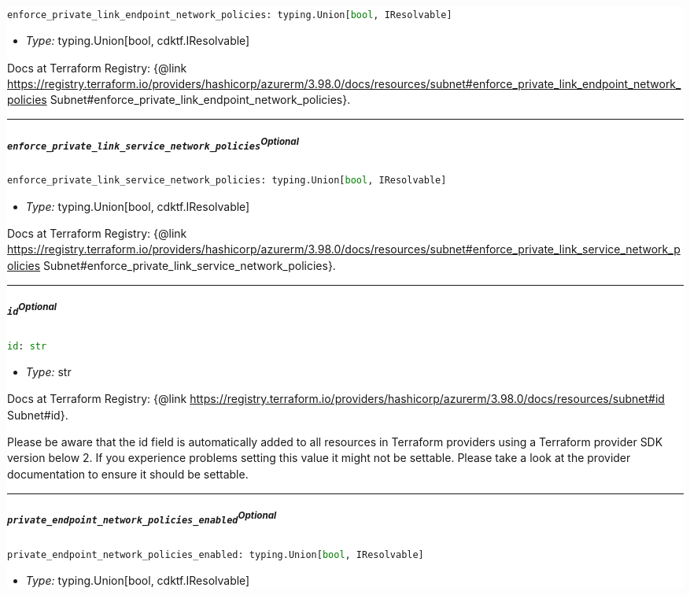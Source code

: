 ```python
enforce_private_link_endpoint_network_policies: typing.Union[bool, IResolvable]
```

- *Type:* typing.Union[bool, cdktf.IResolvable]

Docs at Terraform Registry: {@link https://registry.terraform.io/providers/hashicorp/azurerm/3.98.0/docs/resources/subnet#enforce_private_link_endpoint_network_policies Subnet#enforce_private_link_endpoint_network_policies}.

---

##### `enforce_private_link_service_network_policies`<sup>Optional</sup> <a name="enforce_private_link_service_network_policies" id="@cdktf/provider-azurerm.subnet.SubnetConfig.property.enforcePrivateLinkServiceNetworkPolicies"></a>

```python
enforce_private_link_service_network_policies: typing.Union[bool, IResolvable]
```

- *Type:* typing.Union[bool, cdktf.IResolvable]

Docs at Terraform Registry: {@link https://registry.terraform.io/providers/hashicorp/azurerm/3.98.0/docs/resources/subnet#enforce_private_link_service_network_policies Subnet#enforce_private_link_service_network_policies}.

---

##### `id`<sup>Optional</sup> <a name="id" id="@cdktf/provider-azurerm.subnet.SubnetConfig.property.id"></a>

```python
id: str
```

- *Type:* str

Docs at Terraform Registry: {@link https://registry.terraform.io/providers/hashicorp/azurerm/3.98.0/docs/resources/subnet#id Subnet#id}.

Please be aware that the id field is automatically added to all resources in Terraform providers using a Terraform provider SDK version below 2.
If you experience problems setting this value it might not be settable. Please take a look at the provider documentation to ensure it should be settable.

---

##### `private_endpoint_network_policies_enabled`<sup>Optional</sup> <a name="private_endpoint_network_policies_enabled" id="@cdktf/provider-azurerm.subnet.SubnetConfig.property.privateEndpointNetworkPoliciesEnabled"></a>

```python
private_endpoint_network_policies_enabled: typing.Union[bool, IResolvable]
```

- *Type:* typing.Union[bool, cdktf.IResolvable]
